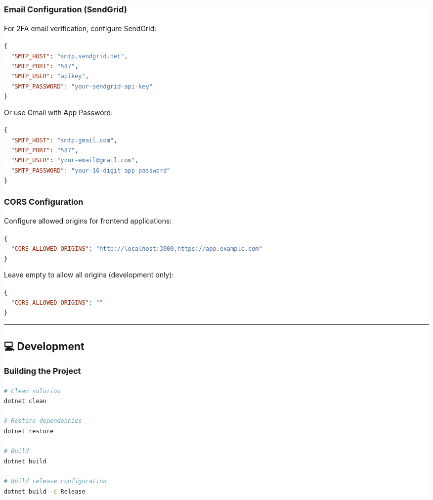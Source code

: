 ### Email Configuration (SendGrid)

For 2FA email verification, configure SendGrid:

```json
{
  "SMTP_HOST": "smtp.sendgrid.net",
  "SMTP_PORT": "587",
  "SMTP_USER": "apikey",
  "SMTP_PASSWORD": "your-sendgrid-api-key"
}
```

Or use Gmail with App Password:

```json
{
  "SMTP_HOST": "smtp.gmail.com",
  "SMTP_PORT": "587",
  "SMTP_USER": "your-email@gmail.com",
  "SMTP_PASSWORD": "your-16-digit-app-password"
}
```

### CORS Configuration

Configure allowed origins for frontend applications:

```json
{
  "CORS_ALLOWED_ORIGINS": "http://localhost:3000,https://app.example.com"
}
```

Leave empty to allow all origins (development only):

```json
{
  "CORS_ALLOWED_ORIGINS": ""
}
```

---

## 💻 Development

### Building the Project

```bash
# Clean solution
dotnet clean

# Restore dependencies
dotnet restore

# Build
dotnet build

# Build release configuration
dotnet build -c Release
```
